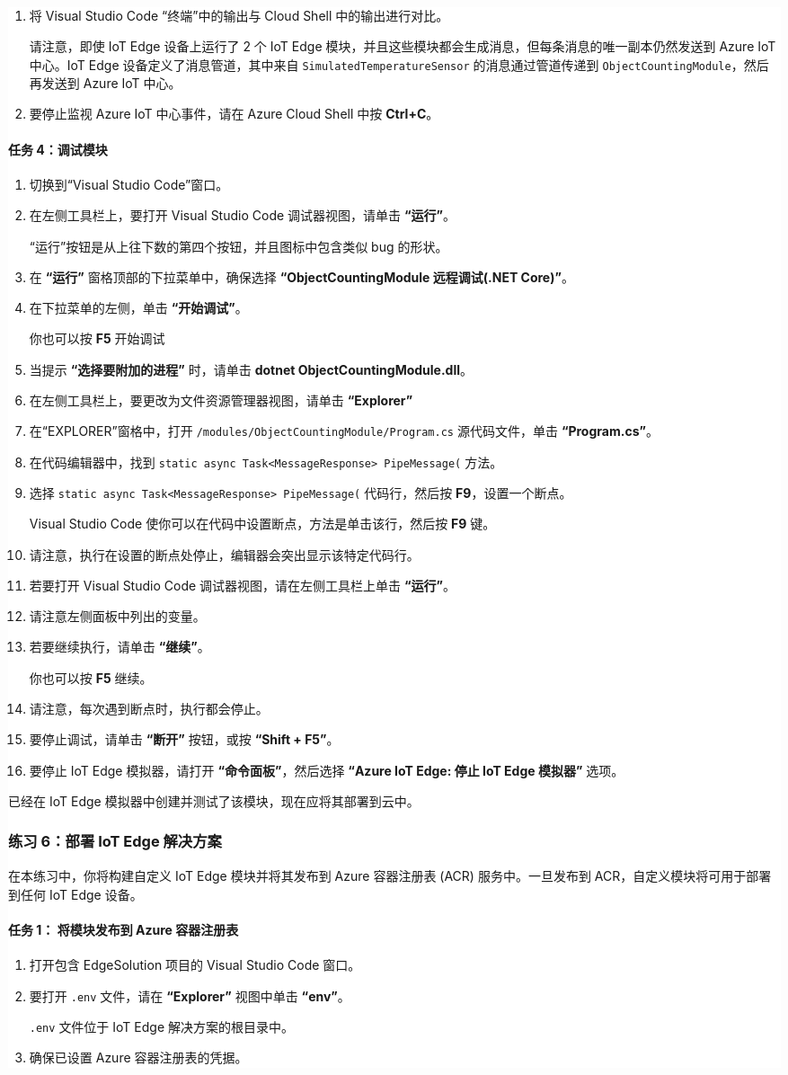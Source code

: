1. 将 Visual Studio Code “终端”中的输出与 Cloud Shell 中的输出进行对比。

    请注意，即使 IoT Edge 设备上运行了 2 个 IoT Edge 模块，并且这些模块都会生成消息，但每条消息的唯一副本仍然发送到 Azure IoT 中心。IoT Edge 设备定义了消息管道，其中来自 `SimulatedTemperatureSensor` 的消息通过管道传递到 `ObjectCountingModule`，然后再发送到 Azure IoT 中心。

1. 要停止监视 Azure IoT 中心事件，请在 Azure Cloud Shell 中按 **Ctrl+C**。

#### 任务 4：调试模块

1. 切换到“Visual Studio Code”窗口。

1. 在左侧工具栏上，要打开 Visual Studio Code 调试器视图，请单击 **“运行”**。

    “运行”按钮是从上往下数的第四个按钮，并且图标中包含类似 bug 的形状。

1. 在 **“运行”** 窗格顶部的下拉菜单中，确保选择 **“ObjectCountingModule 远程调试(.NET Core)”**。

1. 在下拉菜单的左侧，单击 **“开始调试”**。

    你也可以按 **F5** 开始调试

1. 当提示 **“选择要附加的进程”** 时，请单击 **dotnet ObjectCountingModule.dll**。

1. 在左侧工具栏上，要更改为文件资源管理器视图，请单击 **“Explorer”**

1. 在“EXPLORER”窗格中，打开 `/modules/ObjectCountingModule/Program.cs` 源代码文件，单击 **“Program.cs”**。

1. 在代码编辑器中，找到 `static async Task<MessageResponse> PipeMessage(` 方法。

1. 选择 `static async Task<MessageResponse> PipeMessage(` 代码行，然后按 **F9**，设置一个断点。

    Visual Studio Code 使你可以在代码中设置断点，方法是单击该行，然后按 **F9** 键。

1. 请注意，执行在设置的断点处停止，编辑器会突出显示该特定代码行。

1. 若要打开 Visual Studio Code 调试器视图，请在左侧工具栏上单击 **“运行”**。

1. 请注意左侧面板中列出的变量。

1. 若要继续执行，请单击 **“继续”**。

    你也可以按 **F5** 继续。

1. 请注意，每次遇到断点时，执行都会停止。

1. 要停止调试，请单击 **“断开”** 按钮，或按 **“Shift + F5”**。

1. 要停止 IoT Edge 模拟器，请打开 **“命令面板”**，然后选择 **“Azure IoT Edge: 停止 IoT Edge 模拟器”** 选项。

已经在 IoT Edge 模拟器中创建并测试了该模块，现在应将其部署到云中。

### 练习 6：部署 IoT Edge 解决方案

在本练习中，你将构建自定义 IoT Edge 模块并将其发布到 Azure 容器注册表 (ACR) 服务中。一旦发布到 ACR，自定义模块将可用于部署到任何 IoT Edge 设备。

#### 任务 1：  将模块发布到 Azure 容器注册表

1. 打开包含 EdgeSolution 项目的 Visual Studio Code 窗口。

1. 要打开 `.env` 文件，请在 **“Explorer”** 视图中单击 **“env”**。

    `.env` 文件位于 IoT Edge 解决方案的根目录中。

1. 确保已设置 Azure 容器注册表的凭据。
